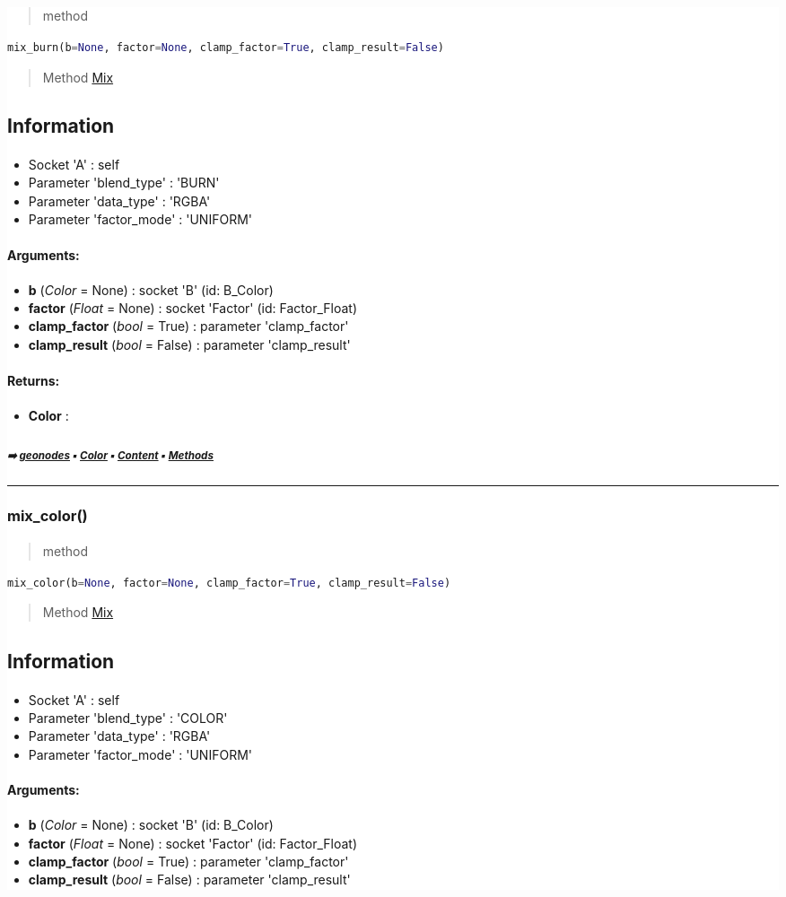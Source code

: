 > method

``` python
mix_burn(b=None, factor=None, clamp_factor=True, clamp_result=False)
```

> Method [Mix](https://docs.blender.org/manual/en/latest/modeling/geometry_nodes/../../editors/texture_node/types/color/mix_rgb.html)

Information
-----------
- Socket 'A' : self
- Parameter 'blend_type' : 'BURN'
- Parameter 'data_type' : 'RGBA'
- Parameter 'factor_mode' : 'UNIFORM'

#### Arguments:
- **b** (_Color_ = None) : socket 'B' (id: B_Color)
- **factor** (_Float_ = None) : socket 'Factor' (id: Factor_Float)
- **clamp_factor** (_bool_ = True) : parameter 'clamp_factor'
- **clamp_result** (_bool_ = False) : parameter 'clamp_result'



#### Returns:
- **Color** :

##### <sub>:arrow_right: [geonodes](index.md#geonodes) :black_small_square: [Color](color.md#color) :black_small_square: [Content](color.md#content) :black_small_square: [Methods](color.md#methods)</sub>

----------
### mix_color()

> method

``` python
mix_color(b=None, factor=None, clamp_factor=True, clamp_result=False)
```

> Method [Mix](https://docs.blender.org/manual/en/latest/modeling/geometry_nodes/../../editors/texture_node/types/color/mix_rgb.html)

Information
-----------
- Socket 'A' : self
- Parameter 'blend_type' : 'COLOR'
- Parameter 'data_type' : 'RGBA'
- Parameter 'factor_mode' : 'UNIFORM'

#### Arguments:
- **b** (_Color_ = None) : socket 'B' (id: B_Color)
- **factor** (_Float_ = None) : socket 'Factor' (id: Factor_Float)
- **clamp_factor** (_bool_ = True) : parameter 'clamp_factor'
- **clamp_result** (_bool_ = False) : parameter 'clamp_result'
